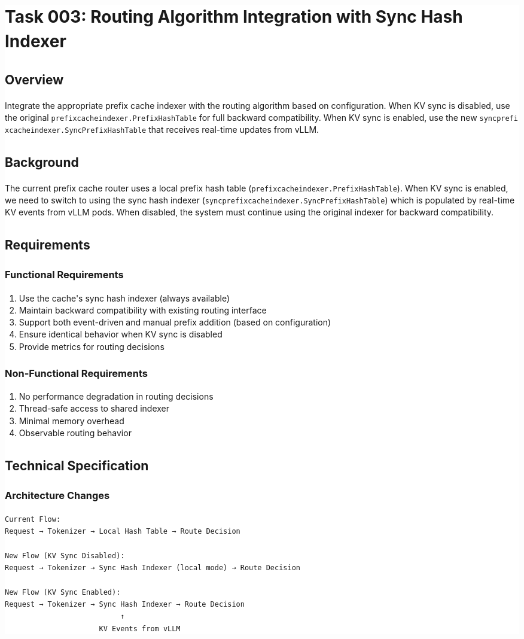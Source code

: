 # Task 003: Routing Algorithm Integration with Sync Hash Indexer

## Overview
Integrate the appropriate prefix cache indexer with the routing algorithm based on configuration. When KV sync is disabled, use the original `prefixcacheindexer.PrefixHashTable` for full backward compatibility. When KV sync is enabled, use the new `syncprefixcacheindexer.SyncPrefixHashTable` that receives real-time updates from vLLM.

## Background
The current prefix cache router uses a local prefix hash table (`prefixcacheindexer.PrefixHashTable`). When KV sync is enabled, we need to switch to using the sync hash indexer (`syncprefixcacheindexer.SyncPrefixHashTable`) which is populated by real-time KV events from vLLM pods. When disabled, the system must continue using the original indexer for backward compatibility.

## Requirements

### Functional Requirements
1. Use the cache's sync hash indexer (always available)
2. Maintain backward compatibility with existing routing interface
3. Support both event-driven and manual prefix addition (based on configuration)
4. Ensure identical behavior when KV sync is disabled
5. Provide metrics for routing decisions

### Non-Functional Requirements
1. No performance degradation in routing decisions
2. Thread-safe access to shared indexer
3. Minimal memory overhead
4. Observable routing behavior

## Technical Specification

### Architecture Changes

```
Current Flow:
Request → Tokenizer → Local Hash Table → Route Decision

New Flow (KV Sync Disabled):
Request → Tokenizer → Sync Hash Indexer (local mode) → Route Decision

New Flow (KV Sync Enabled):
Request → Tokenizer → Sync Hash Indexer → Route Decision
                           ↑
                      KV Events from vLLM
```
